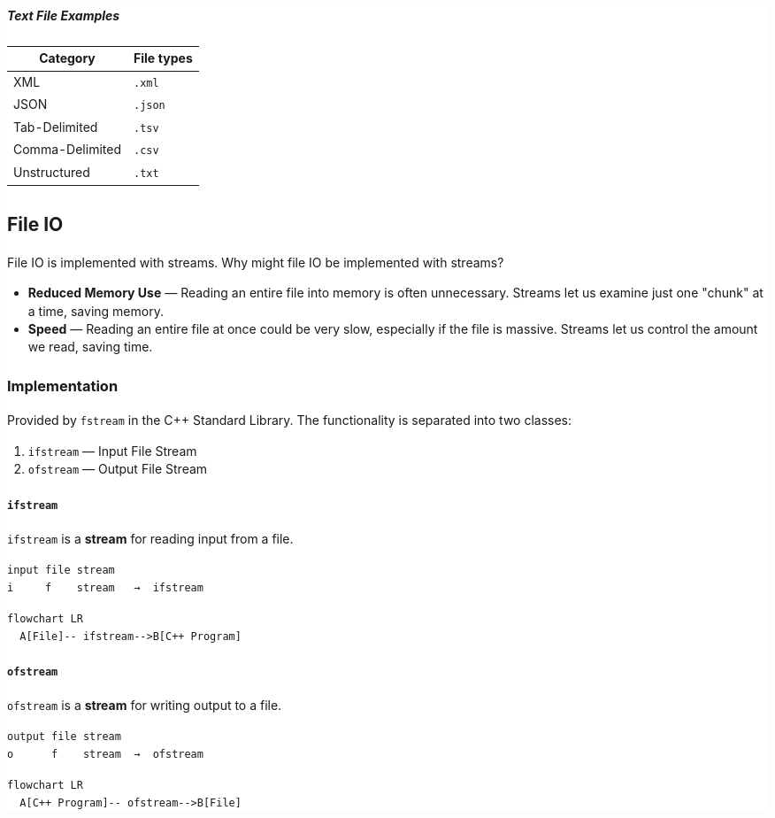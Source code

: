 
##### Text File Examples

| Category        | File types |
| --------------- | ---------- |
| XML             | `.xml`     |
| JSON            | `.json`    |
| Tab-Delimited   | `.tsv`     |
| Comma-Delimited | `.csv`     |
| Unstructured    | `.txt`     |

## File IO

File IO is implemented with streams. Why might file IO be implemented with streams?

- **Reduced Memory Use** — Reading an entire file into memory is often unnecessary. Streams let us examine just one "chunk" at a time, saving memory.
- **Speed** — Reading an entire file at once could be very slow, especially if the file is massive. Streams let us control the amount we read, saving time.

### Implementation

Provided by `fstream` in the C++ Standard Library. The functionality is separated into two classes:

1. `ifstream` — Input File Stream
1. `ofstream` — Output File Stream

#### `ifstream`

`ifstream` is a **stream** for reading input from a file.

```
input file stream
i     f    stream   →  ifstream
```

```mermaid
flowchart LR
  A[File]-- ifstream-->B[C++ Program]
```

#### `ofstream`

`ofstream` is a **stream** for writing output to a file.

```
output file stream
o      f    stream  →  ofstream
```

```mermaid
flowchart LR
  A[C++ Program]-- ofstream-->B[File]
```
